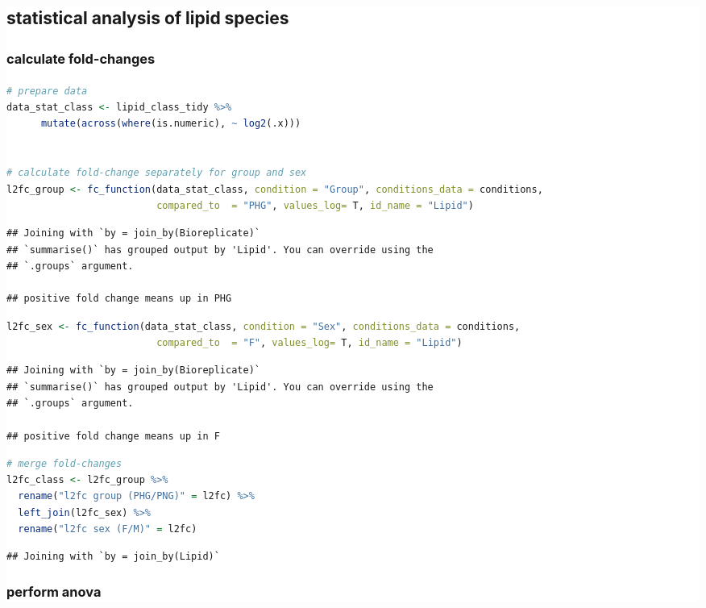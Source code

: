## statistical analysis of lipid species

### calculate fold-changes

``` r
# prepare data
data_stat_class <- lipid_class_tidy %>% 
      mutate(across(where(is.numeric), ~ log2(.x)))


# calculate fold-change separately for group and sex
l2fc_group <- fc_function(data_stat_class, condition = "Group", conditions_data = conditions,
                          compared_to  = "PHG", values_log= T, id_name = "Lipid")
```

    ## Joining with `by = join_by(Bioreplicate)`
    ## `summarise()` has grouped output by 'Lipid'. You can override using the
    ## `.groups` argument.

    ## positive fold change means up in PHG

``` r
l2fc_sex <- fc_function(data_stat_class, condition = "Sex", conditions_data = conditions,
                          compared_to  = "F", values_log= T, id_name = "Lipid")
```

    ## Joining with `by = join_by(Bioreplicate)`
    ## `summarise()` has grouped output by 'Lipid'. You can override using the
    ## `.groups` argument.

    ## positive fold change means up in F

``` r
# merge fold-changes
l2fc_class <- l2fc_group %>% 
  rename("l2fc group (PHG/PNG)" = l2fc) %>% 
  left_join(l2fc_sex) %>% 
  rename("l2fc sex (F/M)" = l2fc) 
```

    ## Joining with `by = join_by(Lipid)`

### perform anova
